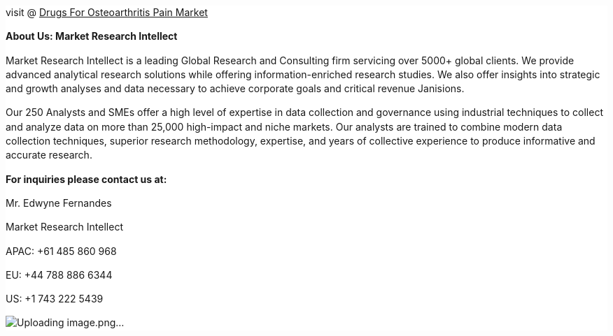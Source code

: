 visit&nbsp;@</strong>&nbsp;</span><span class="font-[700]"><a href="https://www.marketresearchintellect.com/product/global-drugs-for-osteoarthritis-pain-market-size-and-forecast/?utm_source=Linkedin&utm_medium=846" target="_blank" data-tracking-control-name="article-ssr-frontend-pulse_little-text-block" data-tracking-will-navigate="" data-test-link="">Drugs For Osteoarthritis Pain Market</a></span></p><p><strong><span class="font-[700]">About Us: Market Research Intellect</span></strong></p><p><span class="">Market Research Intellect is a leading Global Research and Consulting firm servicing over 5000+ global clients. We provide advanced analytical research solutions while offering information-enriched research studies.&nbsp;</span>We also offer insights into strategic and growth analyses and data necessary to achieve corporate goals and critical revenue Janisions.</p><p><span class="">Our 250 Analysts and SMEs offer a high level of expertise in data collection and governance using industrial techniques to collect and analyze data on more than 25,000 high-impact and niche markets. Our analysts are trained to combine modern data collection techniques, superior research methodology, expertise, and years of collective experience to produce informative and accurate research.</span></p><p><strong>For inquiries please contact us at:</strong></p><p>Mr. Edwyne Fernandes</p><p>Market Research Intellect</p><p>APAC: +61 485 860 968</p><p>EU: +44 788 886 6344</p><p>US: +1 743 222 5439</p>
![Uploading image.png…]()
